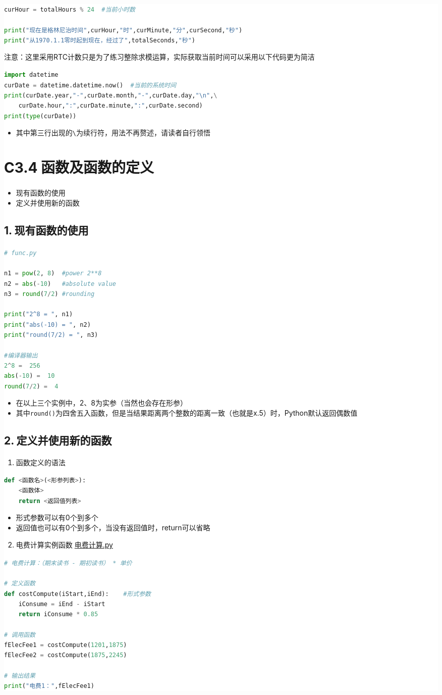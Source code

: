 ```python  
curHour = totalHours % 24  #当前小时数

print("现在是格林尼治时间",curHour,"时",curMinute,"分",curSecond,"秒")
print("从1970.1.1零时起到现在，经过了",totalSeconds,"秒")
```  
注意：这里采用RTC计数只是为了练习整除求模运算，实际获取当前时间可以采用以下代码更为简洁  
```python  
import datetime
curDate = datetime.datetime.now()  #当前的系统时间
print(curDate.year,"-",curDate.month,"-",curDate.day,"\n",\
    curDate.hour,":",curDate.minute,":",curDate.second)
print(type(curDate))
```  
- 其中第三行出现的`\`为续行符，用法不再赘述，请读者自行领悟  
# C3.4 函数及函数的定义  
- 现有函数的使用  
- 定义并使用新的函数  
## 1. 现有函数的使用  
```python  
# func.py

n1 = pow(2, 8)  #power 2**8
n2 = abs(-10)   #absolute value
n3 = round(7/2) #rounding

print("2^8 = ", n1)
print("abs(-10) = ", n2)
print("round(7/2) = ", n3)

#编译器输出
2^8 =  256
abs(-10) =  10
round(7/2) =  4
```  
- 在以上三个实例中，2、8为实参（当然也会存在形参）  
- 其中`round()`为四舍五入函数，但是当结果距离两个整数的距离一致（也就是x.5）时，Python默认返回偶数值  
##  2. 定义并使用新的函数  
1. 函数定义的语法  
```python  
def <函数名>(<形参列表>):
    <函数体>
    return <返回值列表>
```  
- 形式参数可以有0个到多个  
- 返回值也可以有0个到多个，当没有返回值时，return可以省略  
2. 电费计算实例函数
[电费计算.py](/main_part/src/03-04/02-电费计算.py)
```python  
# 电费计算：（期末读书 - 期初读书） * 单价

# 定义函数
def costCompute(iStart,iEnd):    #形式参数
    iConsume = iEnd - iStart
    return iConsume * 0.85

# 调用函数
fElecFee1 = costCompute(1201,1875)
fElecFee2 = costCompute(1875,2245)

# 输出结果
print("电费1：",fElecFee1)
```
